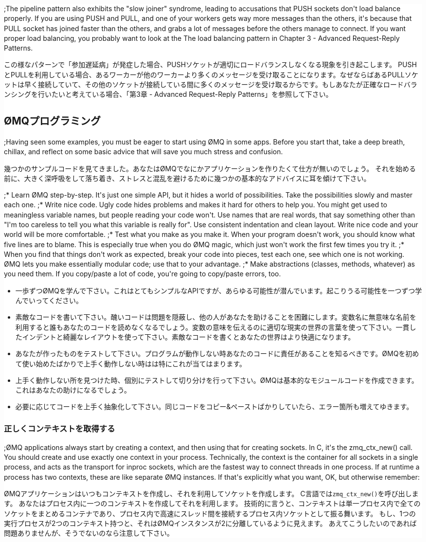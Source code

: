 
;The pipeline pattern also exhibits the "slow joiner" syndrome, leading to accusations that PUSH sockets don't load balance properly. If you are using PUSH and PULL, and one of your workers gets way more messages than the others, it's because that PULL socket has joined faster than the others, and grabs a lot of messages before the others manage to connect. If you want proper load balancing, you probably want to look at the The load balancing pattern in Chapter 3 - Advanced Request-Reply Patterns.

この様なパターンで「参加遅延病」が発症した場合、PUSHソケットが適切にロードバランスしなくなる現象を引き起こします。
PUSHとPULLを利用している場合、あるワーカーが他のワーカーより多くのメッセージを受け取ることになります。なぜならばあるPULLソケットは早く接続していて、その他のソケットが接続している間に多くのメッセージを受け取るからです。もしあなたが正確なロードバランシングを行いたいと考えている場合、「第3章 - Advanced Request-Reply Patterns」を参照して下さい。

## ØMQプログラミング
;Having seen some examples, you must be eager to start using ØMQ in some apps. Before you start that, take a deep breath, chillax, and reflect on some basic advice that will save you much stress and confusion.

幾つかのサンプルコードを見てきました。あなたはØMQでなにかアプリケーションを作りたくて仕方が無いのでしょう。
それを始める前に、大きく深呼吸をして落ち着き、ストレスと混乱を避けるために幾つかの基本的なアドバイスに耳を傾けて下さい。

;* Learn ØMQ step-by-step. It's just one simple API, but it hides a world of possibilities. Take the possibilities slowly and master each one.
;* Write nice code. Ugly code hides problems and makes it hard for others to help you. You might get used to meaningless variable names, but people reading your code won't. Use names that are real words, that say something other than "I'm too careless to tell you what this variable is really for". Use consistent indentation and clean layout. Write nice code and your world will be more comfortable.
;* Test what you make as you make it. When your program doesn't work, you should know what five lines are to blame. This is especially true when you do ØMQ magic, which just won't work the first few times you try it.
;* When you find that things don't work as expected, break your code into pieces, test each one, see which one is not working. ØMQ lets you make essentially modular code; use that to your advantage.
;* Make abstractions (classes, methods, whatever) as you need them. If you copy/paste a lot of code, you're going to copy/paste errors, too.

 * 一歩ずつØMQを学んで下さい。これはとてもシンプルなAPIですが、あらゆる可能性が潜んでいます。起こりうる可能性を一つずつ学んでいってください。

 * 素敵なコードを書いて下さい。醜いコードは問題を隠蔽し、他の人があなたを助けることを困難にします。変数名に無意味な名前を利用すると誰もあなたのコードを読めなくなるでしょう。変数の意味を伝えるのに適切な現実の世界の言葉を使って下さい。一貫したインデントと綺麗なレイアウトを使って下さい。素敵なコードを書くとあなたの世界はより快適になります。

 * あなたが作ったものをテストして下さい。プログラムが動作しない時あなたのコードに責任があることを知るべきです。ØMQを初めて使い始めたばかりで上手く動作しない時はは特にこれが当てはまります。

 * 上手く動作しない所を見つけた時、個別にテストして切り分けを行って下さい。ØMQは基本的なモジュールコードを作成できます。これはあなたの助けになるでしょう。

 * 必要に応じてコードを上手く抽象化して下さい。同じコードをコピー&ペーストばかりしていたら、エラー箇所も増えてゆきます。

### 正しくコンテキストを取得する
;ØMQ applications always start by creating a context, and then using that for creating sockets. In C, it's the zmq_ctx_new() call. You should create and use exactly one context in your process. Technically, the context is the container for all sockets in a single process, and acts as the transport for inproc sockets, which are the fastest way to connect threads in one process. If at runtime a process has two contexts, these are like separate ØMQ instances. If that's explicitly what you want, OK, but otherwise remember:

ØMQアプリケーションはいつもコンテキストを作成し、それを利用してソケットを作成します。
C言語では`zmq_ctx_new()`を呼び出します。
あなたはプロセス内に一つのコンテキストを作成してそれを利用します。
技術的に言うと、コンテキストは単一プロセス内で全てのソケットをまとめるコンテナであり、プロセス内で高速にスレッド間を接続するプロセス内ソケットとして振る舞います。
もし、1つの実行プロセスが2つのコンテキスト持つと、それはØMQインスタンスが2に分離しているように見えます。
あえてこうしたいのであれば問題ありませんが、そうでないのなら注意して下さい。
